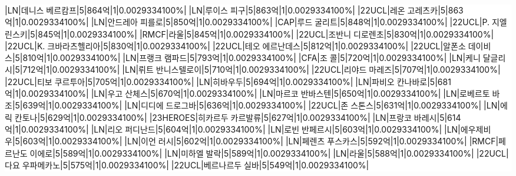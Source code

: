 |LN|데니스 베르캄프|5|864억|1|0.0029334100%|
|LN|루이스 피구|5|863억|1|0.0029334100%|
|22UCL|레온 고레츠카|5|863억|1|0.0029334100%|
|LN|안드레아 피를로|5|850억|1|0.0029334100%|
|CAP|루드 굴리트|5|848억|1|0.0029334100%|
|22UCL|P. 지엘린스키|5|845억|1|0.0029334100%|
|RMCF|라울|5|845억|1|0.0029334100%|
|22UCL|조반니 디로렌초|5|830억|1|0.0029334100%|
|22UCL|K. 크바라츠헬리아|5|830억|1|0.0029334100%|
|22UCL|테오 에르난데스|5|812억|1|0.0029334100%|
|22UCL|알폰소 데이비스|5|810억|1|0.0029334100%|
|LN|프랭크 램파드|5|793억|1|0.0029334100%|
|CFA|조 콜|5|720억|1|0.0029334100%|
|LN|케니 달글리시|5|712억|1|0.0029334100%|
|LN|뤼트 반니스텔로이|5|710억|1|0.0029334100%|
|22UCL|리야드 마레즈|5|707억|1|0.0029334100%|
|22UCL|티보 쿠르투아|5|705억|1|0.0029334100%|
|LN|히바우두|5|694억|1|0.0029334100%|
|LN|파비오 칸나바로|5|681억|1|0.0029334100%|
|LN|우고 산체스|5|670억|1|0.0029334100%|
|LN|마르코 반바스텐|5|650억|1|0.0029334100%|
|LN|로베르토 바조|5|639억|1|0.0029334100%|
|LN|디디에 드로그바|5|636억|1|0.0029334100%|
|22UCL|존 스톤스|5|631억|1|0.0029334100%|
|LN|에릭 칸토나|5|629억|1|0.0029334100%|
|23HEROES|히카르두 카르발류|5|627억|1|0.0029334100%|
|LN|프랑코 바레시|5|614억|1|0.0029334100%|
|LN|리오 퍼디난드|5|604억|1|0.0029334100%|
|LN|로빈 반페르시|5|603억|1|0.0029334100%|
|LN|에우제비우|5|603억|1|0.0029334100%|
|LN|이언 러시|5|602억|1|0.0029334100%|
|LN|페렌츠 푸스카스|5|592억|1|0.0029334100%|
|RMCF|페르난도 이에로|5|589억|1|0.0029334100%|
|LN|미하엘 발락|5|589억|1|0.0029334100%|
|LN|라울|5|588억|1|0.0029334100%|
|22UCL|다요 우파메카노|5|575억|1|0.0029334100%|
|22UCL|베르나르두 실바|5|549억|1|0.0029334100%|